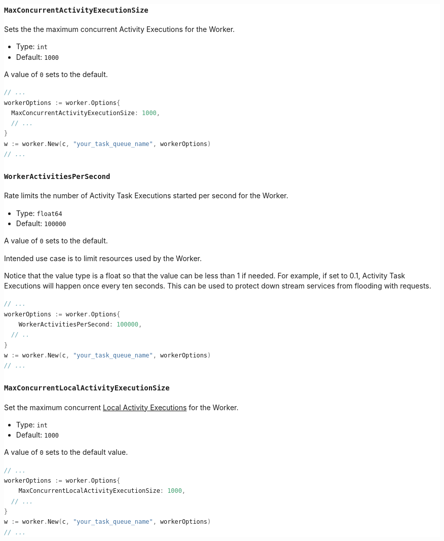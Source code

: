 ### `MaxConcurrentActivityExecutionSize`

Sets the the maximum concurrent Activity Executions for the Worker.

- Type: `int`
- Default: `1000`

A value of `0` sets to the default.

```go
// ...
workerOptions := worker.Options{
  MaxConcurrentActivityExecutionSize: 1000,
  // ...
}
w := worker.New(c, "your_task_queue_name", workerOptions)
// ...
```

### `WorkerActivitiesPerSecond`

Rate limits the number of Activity Task Executions started per second for the Worker.

- Type: `float64`
- Default: `100000`

A value of `0` sets to the default.

Intended use case is to limit resources used by the Worker.

Notice that the value type is a float so that the value can be less than 1 if needed.
For example, if set to 0.1, Activity Task Executions will happen once every ten seconds.
This can be used to protect down stream services from flooding with requests.

```go
// ...
workerOptions := worker.Options{
	WorkerActivitiesPerSecond: 100000,
  // ..
}
w := worker.New(c, "your_task_queue_name", workerOptions)
// ...
```

### `MaxConcurrentLocalActivityExecutionSize`

Set the maximum concurrent [Local Activity Executions](/docs/concepts/what-is-a-local-activity) for the Worker.

- Type: `int`
- Default: `1000`

A value of `0` sets to the default value.

```go
// ...
workerOptions := worker.Options{
	MaxConcurrentLocalActivityExecutionSize: 1000,
  // ...
}
w := worker.New(c, "your_task_queue_name", workerOptions)
// ...
```
